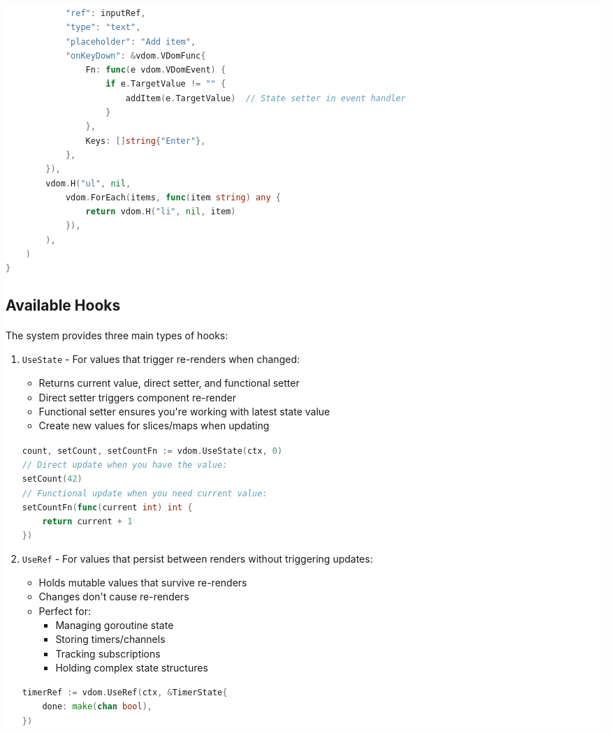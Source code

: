 ```go
            "ref": inputRef,
            "type": "text",
            "placeholder": "Add item",
            "onKeyDown": &vdom.VDomFunc{
                Fn: func(e vdom.VDomEvent) {
                    if e.TargetValue != "" {
                        addItem(e.TargetValue)  // State setter in event handler
                    }
                },
                Keys: []string{"Enter"},
            },
        }),
        vdom.H("ul", nil,
            vdom.ForEach(items, func(item string) any {
                return vdom.H("li", nil, item)
            }),
        ),
    )
}
```

## Available Hooks

The system provides three main types of hooks:

1. `UseState` - For values that trigger re-renders when changed:

   - Returns current value, direct setter, and functional setter
   - Direct setter triggers component re-render
   - Functional setter ensures you're working with latest state value
   - Create new values for slices/maps when updating

   ```go
   count, setCount, setCountFn := vdom.UseState(ctx, 0)
   // Direct update when you have the value:
   setCount(42)
   // Functional update when you need current value:
   setCountFn(func(current int) int {
       return current + 1
   })
   ```

2. `UseRef` - For values that persist between renders without triggering updates:

   - Holds mutable values that survive re-renders
   - Changes don't cause re-renders
   - Perfect for:
     - Managing goroutine state
     - Storing timers/channels
     - Tracking subscriptions
     - Holding complex state structures

   ```go
   timerRef := vdom.UseRef(ctx, &TimerState{
       done: make(chan bool),
   })
   ```
